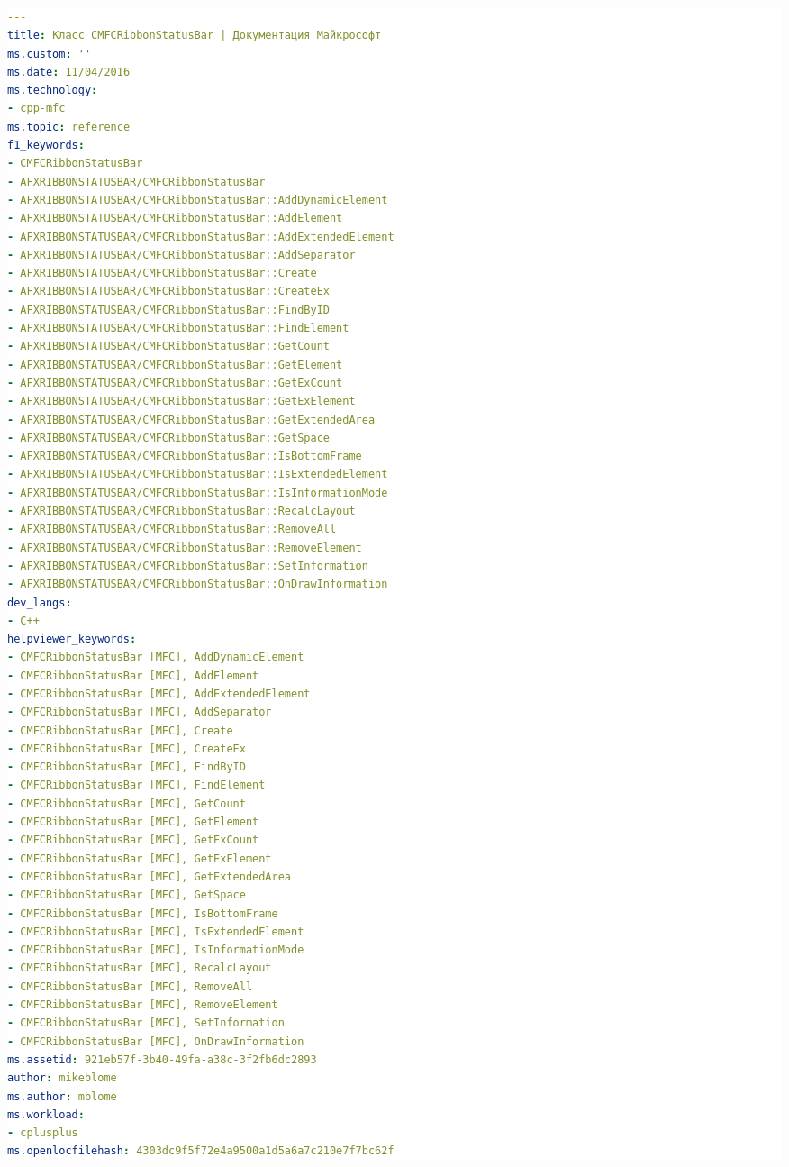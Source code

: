 ```yaml
---
title: Класс CMFCRibbonStatusBar | Документация Майкрософт
ms.custom: ''
ms.date: 11/04/2016
ms.technology:
- cpp-mfc
ms.topic: reference
f1_keywords:
- CMFCRibbonStatusBar
- AFXRIBBONSTATUSBAR/CMFCRibbonStatusBar
- AFXRIBBONSTATUSBAR/CMFCRibbonStatusBar::AddDynamicElement
- AFXRIBBONSTATUSBAR/CMFCRibbonStatusBar::AddElement
- AFXRIBBONSTATUSBAR/CMFCRibbonStatusBar::AddExtendedElement
- AFXRIBBONSTATUSBAR/CMFCRibbonStatusBar::AddSeparator
- AFXRIBBONSTATUSBAR/CMFCRibbonStatusBar::Create
- AFXRIBBONSTATUSBAR/CMFCRibbonStatusBar::CreateEx
- AFXRIBBONSTATUSBAR/CMFCRibbonStatusBar::FindByID
- AFXRIBBONSTATUSBAR/CMFCRibbonStatusBar::FindElement
- AFXRIBBONSTATUSBAR/CMFCRibbonStatusBar::GetCount
- AFXRIBBONSTATUSBAR/CMFCRibbonStatusBar::GetElement
- AFXRIBBONSTATUSBAR/CMFCRibbonStatusBar::GetExCount
- AFXRIBBONSTATUSBAR/CMFCRibbonStatusBar::GetExElement
- AFXRIBBONSTATUSBAR/CMFCRibbonStatusBar::GetExtendedArea
- AFXRIBBONSTATUSBAR/CMFCRibbonStatusBar::GetSpace
- AFXRIBBONSTATUSBAR/CMFCRibbonStatusBar::IsBottomFrame
- AFXRIBBONSTATUSBAR/CMFCRibbonStatusBar::IsExtendedElement
- AFXRIBBONSTATUSBAR/CMFCRibbonStatusBar::IsInformationMode
- AFXRIBBONSTATUSBAR/CMFCRibbonStatusBar::RecalcLayout
- AFXRIBBONSTATUSBAR/CMFCRibbonStatusBar::RemoveAll
- AFXRIBBONSTATUSBAR/CMFCRibbonStatusBar::RemoveElement
- AFXRIBBONSTATUSBAR/CMFCRibbonStatusBar::SetInformation
- AFXRIBBONSTATUSBAR/CMFCRibbonStatusBar::OnDrawInformation
dev_langs:
- C++
helpviewer_keywords:
- CMFCRibbonStatusBar [MFC], AddDynamicElement
- CMFCRibbonStatusBar [MFC], AddElement
- CMFCRibbonStatusBar [MFC], AddExtendedElement
- CMFCRibbonStatusBar [MFC], AddSeparator
- CMFCRibbonStatusBar [MFC], Create
- CMFCRibbonStatusBar [MFC], CreateEx
- CMFCRibbonStatusBar [MFC], FindByID
- CMFCRibbonStatusBar [MFC], FindElement
- CMFCRibbonStatusBar [MFC], GetCount
- CMFCRibbonStatusBar [MFC], GetElement
- CMFCRibbonStatusBar [MFC], GetExCount
- CMFCRibbonStatusBar [MFC], GetExElement
- CMFCRibbonStatusBar [MFC], GetExtendedArea
- CMFCRibbonStatusBar [MFC], GetSpace
- CMFCRibbonStatusBar [MFC], IsBottomFrame
- CMFCRibbonStatusBar [MFC], IsExtendedElement
- CMFCRibbonStatusBar [MFC], IsInformationMode
- CMFCRibbonStatusBar [MFC], RecalcLayout
- CMFCRibbonStatusBar [MFC], RemoveAll
- CMFCRibbonStatusBar [MFC], RemoveElement
- CMFCRibbonStatusBar [MFC], SetInformation
- CMFCRibbonStatusBar [MFC], OnDrawInformation
ms.assetid: 921eb57f-3b40-49fa-a38c-3f2fb6dc2893
author: mikeblome
ms.author: mblome
ms.workload:
- cplusplus
ms.openlocfilehash: 4303dc9f5f72e4a9500a1d5a6a7c210e7f7bc62f
```